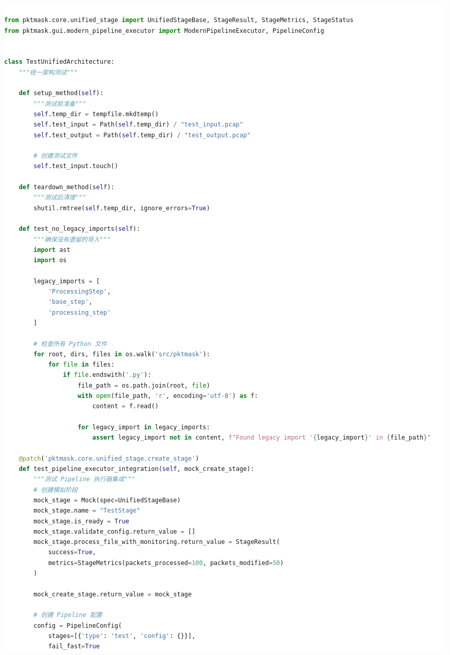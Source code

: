 ```python

from pktmask.core.unified_stage import UnifiedStageBase, StageResult, StageMetrics, StageStatus
from pktmask.gui.modern_pipeline_executor import ModernPipelineExecutor, PipelineConfig


class TestUnifiedArchitecture:
    """统一架构测试"""

    def setup_method(self):
        """测试前准备"""
        self.temp_dir = tempfile.mkdtemp()
        self.test_input = Path(self.temp_dir) / "test_input.pcap"
        self.test_output = Path(self.temp_dir) / "test_output.pcap"

        # 创建测试文件
        self.test_input.touch()

    def teardown_method(self):
        """测试后清理"""
        shutil.rmtree(self.temp_dir, ignore_errors=True)

    def test_no_legacy_imports(self):
        """确保没有遗留的导入"""
        import ast
        import os

        legacy_imports = [
            'ProcessingStep',
            'base_step',
            'processing_step'
        ]

        # 检查所有 Python 文件
        for root, dirs, files in os.walk('src/pktmask'):
            for file in files:
                if file.endswith('.py'):
                    file_path = os.path.join(root, file)
                    with open(file_path, 'r', encoding='utf-8') as f:
                        content = f.read()

                    for legacy_import in legacy_imports:
                        assert legacy_import not in content, f"Found legacy import '{legacy_import}' in {file_path}"

    @patch('pktmask.core.unified_stage.create_stage')
    def test_pipeline_executor_integration(self, mock_create_stage):
        """测试 Pipeline 执行器集成"""
        # 创建模拟阶段
        mock_stage = Mock(spec=UnifiedStageBase)
        mock_stage.name = "TestStage"
        mock_stage.is_ready = True
        mock_stage.validate_config.return_value = []
        mock_stage.process_file_with_monitoring.return_value = StageResult(
            success=True,
            metrics=StageMetrics(packets_processed=100, packets_modified=50)
        )

        mock_create_stage.return_value = mock_stage

        # 创建 Pipeline 配置
        config = PipelineConfig(
            stages=[{'type': 'test', 'config': {}}],
            fail_fast=True
```